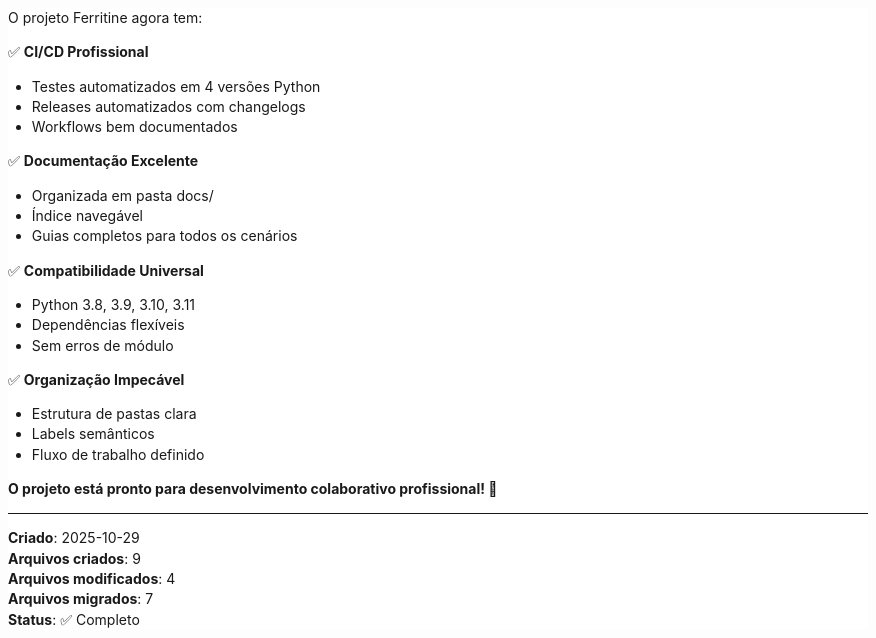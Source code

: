 O projeto Ferritine agora tem:

✅ **CI/CD Profissional**
- Testes automatizados em 4 versões Python
- Releases automatizados com changelogs
- Workflows bem documentados

✅ **Documentação Excelente**
- Organizada em pasta docs/
- Índice navegável
- Guias completos para todos os cenários

✅ **Compatibilidade Universal**
- Python 3.8, 3.9, 3.10, 3.11
- Dependências flexíveis
- Sem erros de módulo

✅ **Organização Impecável**
- Estrutura de pastas clara
- Labels semânticos
- Fluxo de trabalho definido

**O projeto está pronto para desenvolvimento colaborativo profissional! 🚀**

---

**Criado**: 2025-10-29  
**Arquivos criados**: 9  
**Arquivos modificados**: 4  
**Arquivos migrados**: 7  
**Status**: ✅ Completo

